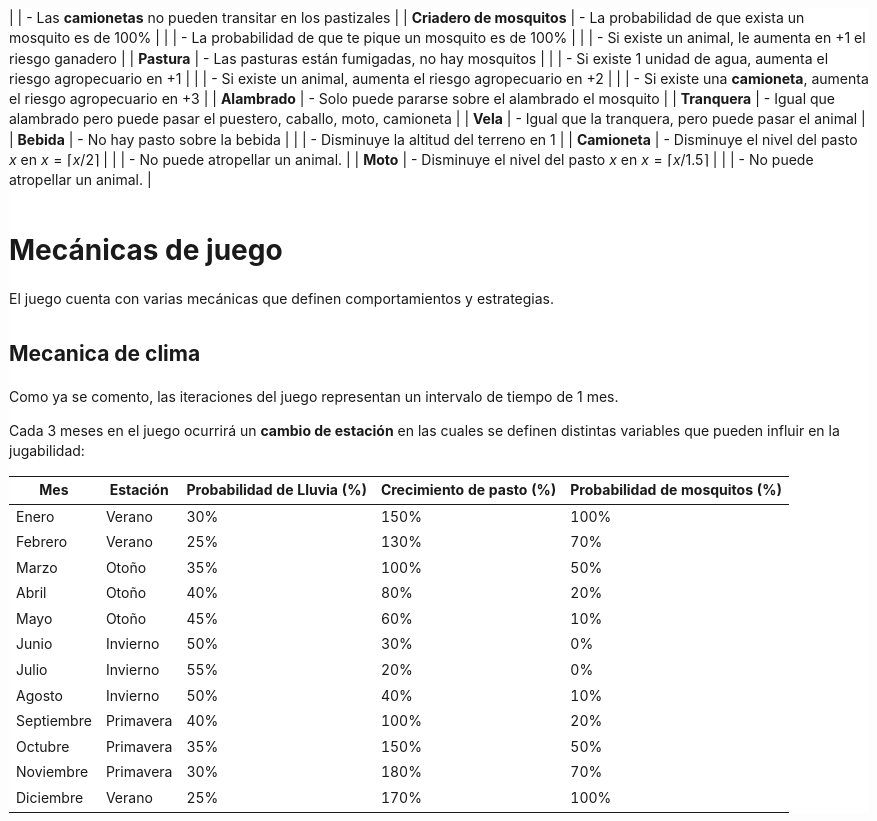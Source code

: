 |            | - Las **camionetas** no pueden transitar en los pastizales |
| **Criadero de mosquitos** | - La probabilidad de que exista un mosquito es de 100% |
|                           | - La probabilidad de que te pique un mosquito es de 100% |
|                           | - Si existe un animal, le aumenta en +1 el riesgo ganadero |
| **Pastura** | - Las pasturas están fumigadas, no hay mosquitos |
|             | - Si existe 1 unidad de agua, aumenta el riesgo agropecuario en +1 |
|             | - Si existe un animal, aumenta el riesgo agropecuario en +2 |
|             | - Si existe una **camioneta**, aumenta el riesgo agropecuario en +3 |
| **Alambrado** | - Solo puede pararse sobre el alambrado el mosquito |
| **Tranquera** | - Igual que alambrado pero puede pasar el puestero, caballo, moto, camioneta |
| **Vela** | - Igual que la tranquera, pero puede pasar el animal |
| **Bebida** | - No hay pasto sobre la bebida |
|            | - Disminuye la altitud del terreno en 1 |
| **Camioneta** | - Disminuye el nivel del pasto $x$ en $x = \lceil x/2 \rceil$ |
|               | - No puede atropellar un animal. |
| **Moto**      | - Disminuye el nivel del pasto $x$ en $x = \lceil x/1.5 \rceil$ |
|               | - No puede atropellar un animal. |

# Mecánicas de juego
El juego cuenta con varias mecánicas que definen comportamientos y estrategias.

## Mecanica de clima
Como ya se comento, las iteraciones del juego representan un intervalo de tiempo de 1 mes.

Cada 3 meses en el juego ocurrirá un **cambio de estación** en las cuales se definen distintas variables que pueden influir en la jugabilidad:

| Mes       | Estación   | Probabilidad de Lluvia (%) | Crecimiento de pasto (%) | Probabilidad de mosquitos (%) |
|-----------|------------|----------------------------|--------------------------|-------------------------------|
| Enero     | Verano     | 30%                        | 150%                     | 100%                          |
| Febrero   | Verano     | 25%                        | 130%                     | 70%                           |
| Marzo     | Otoño      | 35%                        | 100%                     | 50%                           |
| Abril     | Otoño      | 40%                        | 80%                      | 20%                           |
| Mayo      | Otoño      | 45%                        | 60%                      | 10%                           |
| Junio     | Invierno   | 50%                        | 30%                      | 0%                            |
| Julio     | Invierno   | 55%                        | 20%                      | 0%                            |
| Agosto    | Invierno   | 50%                        | 40%                      | 10%                           |
| Septiembre| Primavera  | 40%                        | 100%                     | 20%                           |
| Octubre   | Primavera  | 35%                        | 150%                     | 50%                           |
| Noviembre | Primavera  | 30%                        | 180%                     | 70%                           |
| Diciembre | Verano     | 25%                        | 170%                     | 100%                          |
